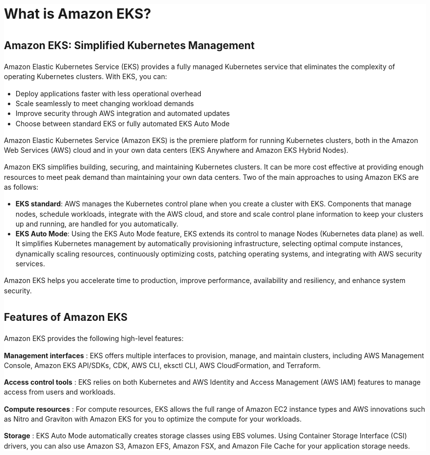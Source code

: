 # What is Amazon EKS?

## Amazon EKS: Simplified Kubernetes Management

Amazon Elastic Kubernetes Service (EKS) provides a fully managed Kubernetes service that eliminates the complexity of operating Kubernetes clusters. With EKS, you can:

* Deploy applications faster with less operational overhead
* Scale seamlessly to meet changing workload demands
* Improve security through AWS integration and automated updates
* Choose between standard EKS or fully automated EKS Auto Mode

Amazon Elastic Kubernetes Service (Amazon EKS) is the premiere platform for running Kubernetes clusters, both in the Amazon Web Services (AWS) cloud and in your own data centers (EKS Anywhere and Amazon EKS Hybrid Nodes).

Amazon EKS simplifies building, securing, and maintaining Kubernetes clusters. It can be more cost effective at providing enough resources to meet peak demand than maintaining your own data centers. Two of the main approaches to using Amazon EKS are as follows:

* **EKS standard**: AWS manages the Kubernetes control plane when you create a cluster with EKS. Components that manage nodes, schedule workloads, integrate with the AWS cloud, and store and scale control plane information to keep your clusters up and running, are handled for you automatically.
* **EKS Auto Mode**: Using the EKS Auto Mode feature, EKS extends its control to manage Nodes (Kubernetes data plane) as well.
  It simplifies Kubernetes management by automatically provisioning infrastructure, selecting optimal compute instances, dynamically scaling resources, continuously optimizing costs, patching operating systems, and integrating with AWS security services.

Amazon EKS helps you accelerate time to production, improve performance, availability and resiliency, and enhance system security.

## Features of Amazon EKS

Amazon EKS provides the following high-level features:

**Management interfaces**
:   EKS offers multiple interfaces to provision, manage, and maintain clusters, including AWS Management Console, Amazon EKS API/SDKs, CDK, AWS CLI, eksctl CLI, AWS CloudFormation, and Terraform.

**Access control tools**
:   EKS relies on both Kubernetes and AWS Identity and Access Management (AWS IAM) features to manage access
    from users and workloads.

**Compute resources**
:   For compute resources, EKS allows the full range of Amazon EC2 instance types and AWS innovations such as Nitro and Graviton with Amazon EKS for you to optimize the compute for your workloads.

**Storage**
:   EKS Auto Mode automatically creates storage classes using EBS volumes.
    Using Container Storage Interface (CSI) drivers, you can also use Amazon S3, Amazon EFS, Amazon FSX, and Amazon File Cache for your application storage needs.
